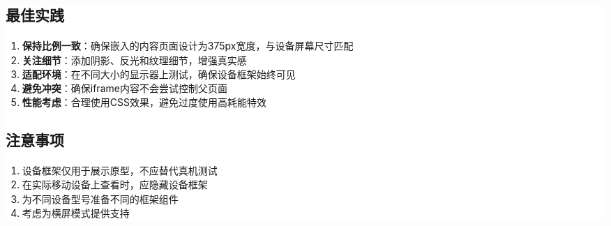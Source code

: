 ## 最佳实践

1. **保持比例一致**：确保嵌入的内容页面设计为375px宽度，与设备屏幕尺寸匹配
2. **关注细节**：添加阴影、反光和纹理细节，增强真实感
3. **适配环境**：在不同大小的显示器上测试，确保设备框架始终可见
4. **避免冲突**：确保iframe内容不会尝试控制父页面
5. **性能考虑**：合理使用CSS效果，避免过度使用高耗能特效

## 注意事项

1. 设备框架仅用于展示原型，不应替代真机测试
2. 在实际移动设备上查看时，应隐藏设备框架
3. 为不同设备型号准备不同的框架组件
4. 考虑为横屏模式提供支持 